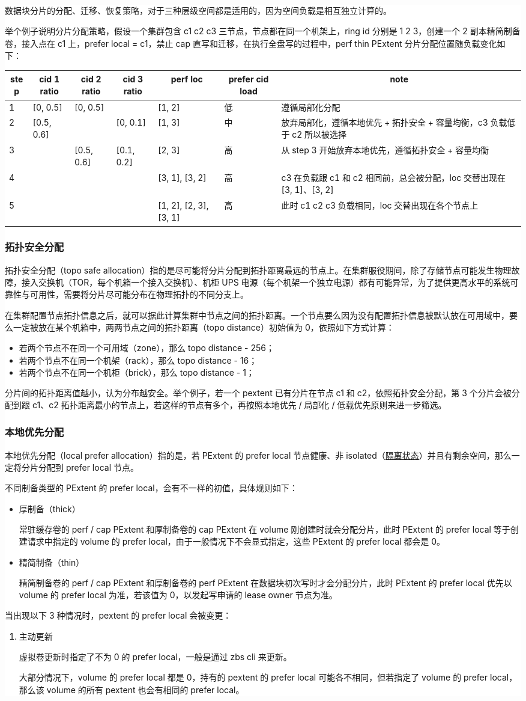数据块分片的分配、迁移、恢复策略，对于三种层级空间都是适用的，因为空间负载是相互独立计算的。

举个例子说明分片分配策略，假设一个集群包含 c1 c2 c3 三节点，节点都在同一个机架上，ring id 分别是 1 2 3，创建一个 2 副本精简制备卷，接入点在 c1 上，prefer local = c1，禁止 cap 直写和迁移，在执行全盘写的过程中，perf thin PExtent 分片分配位置随负载变化如下：

| step | cid 1 ratio | cid 2 ratio | cid 3 ratio | perf loc              | prefer  cid load | note                                                         |
| ---- | ----------- | ----------- | ----------- | --------------------- | ---------------- | ------------------------------------------------------------ |
| 1    | [0, 0.5]    | [0, 0.5]    |             | [1, 2]                | 低               | 遵循局部化分配                                               |
| 2    | [0.5, 0.6]  |             | [0, 0.1]    | [1, 3]                | 中               | 放弃局部化，遵循本地优先 + 拓扑安全 + 容量均衡，c3 负载低于 c2 所以被选择 |
| 3    |             | [0.5, 0.6]  | [0.1, 0.2]  | [2, 3]                | 高               | 从 step 3 开始放弃本地优先，遵循拓扑安全 + 容量均衡          |
| 4    |             |             |             | [3, 1], [3, 2]        | 高               | c3 在负载跟 c1 和 c2 相同前，总会被分配，loc 交替出现在 [3, 1]、[3, 2] |
| 5    |             |             |             | [1, 2], [2, 3],[3, 1] | 高               | 此时 c1 c2 c3 负载相同，loc 交替出现在各个节点上             |

### 拓扑安全分配

拓扑安全分配（topo safe allocation）指的是尽可能将分片分配到拓扑距离最远的节点上。在集群服役期间，除了存储节点可能发生物理故障，接入交换机（TOR，每个机箱一个接入交换机）、机柜 UPS 电源（每个机架一个独立电源）都有可能异常，为了提供更高水平的系统可靠性与可用性，需要将分片尽可能分布在物理拓扑的不同分支上。

在集群配置节点拓扑信息之后，就可以据此计算集群中节点之间的拓扑距离。一个节点要么因为没有配置拓扑信息被默认放在可用域中，要么一定被放在某个机箱中，两两节点之间的拓扑距离（topo distance）初始值为 0，依照如下方式计算：

* 若两个节点不在同一个可用域（zone），那么 topo distance - 256；
* 若两个节点不在同一个机架（rack），那么 topo distance - 16；
* 若两个节点不在同一个机柜（brick），那么 topo distance - 1；

分片间的拓扑距离值越小，认为分布越安全。举个例子，若一个 pextent 已有分片在节点 c1 和 c2，依照拓扑安全分配，第 3 个分片会被分配到跟 c1、c2 拓扑距离最小的节点上，若这样的节点有多个，再按照本地优先 / 局部化 / 低载优先原则来进一步筛选。

### 本地优先分配

本地优先分配（local prefer allocation）指的是，若 PExtent 的 prefer local 节点健康、非 isolated（[隔离状态](https://docs.google.com/document/d/1Xro2919inu3brs03wP1pu5gtbTmOf_Tig7H8pfdYPls/edit#heading=h.lbq4aoyc65wp)）并且有剩余空间，那么一定将分片分配到 prefer local 节点。

不同制备类型的 PExtent 的 prefer local，会有不一样的初值，具体规则如下：

* 厚制备（thick）

    常驻缓存卷的 perf / cap PExtent 和厚制备卷的 cap PExtent 在 volume 刚创建时就会分配分片，此时 PExtent 的 prefer local 等于创建请求中指定的 volume 的 prefer local，由于一般情况下不会显式指定，这些 PExtent 的 prefer local 都会是 0。

* 精简制备（thin）

    精简制备卷的 perf / cap PExtent 和厚制备卷的 perf PExtent 在数据块初次写时才会分配分片，此时 PExtent 的 prefer local 优先以 volume 的 prefer local 为准，若该值为 0，以发起写申请的 lease owner 节点为准。

当出现以下 3 种情况时，pextent 的 prefer local 会被变更：

1. 主动更新

    虚拟卷更新时指定了不为 0 的 prefer local，一般是通过 zbs cli 来更新。

    大部分情况下，volume 的 prefer local 都是 0，持有的 pextent 的 prefer local 可能各不相同，但若指定了 volume 的 prefer local，那么该 volume 的所有 pextent 也会有相同的 prefer local。
